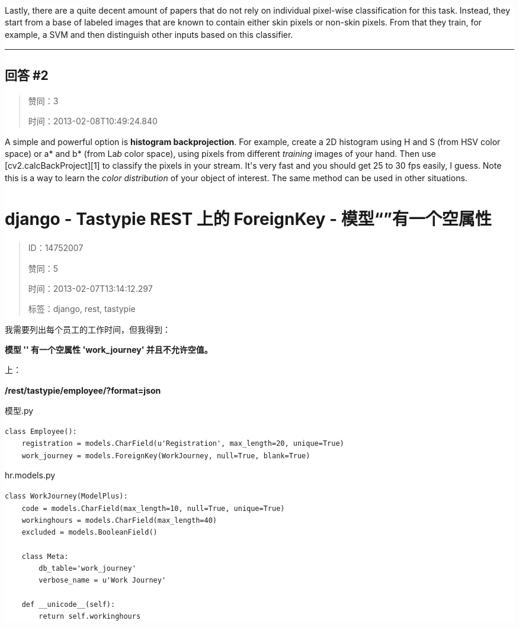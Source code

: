 Lastly, there are a quite decent amount of papers that do not rely on individual pixel-wise classification for this task. Instead, they start from a base of labeled images that are known to contain either skin pixels or non-skin pixels. From that they train, for example, a SVM and then distinguish other inputs based on this classifier.

* * *

## 回答 #2

> 赞同：3
> 
> 时间：2013-02-08T10:49:24.840

A simple and powerful option is **histogram backprojection**. For example, create a 2D histogram using H and S (from HSV color space) or a* and b* (from La*b* color space), using pixels from different *training* images of your hand. Then use [cv2.calcBackProject][1] to classify the pixels in your stream. It's very fast and you should get 25 to 30 fps easily, I guess. Note this is a way to learn the *color distribution* of your object of interest. The same method can be used in other situations.

# django - Tastypie REST 上的 ForeignKey - 模型“”有一个空属性

> ID：14752007
> 
> 赞同：5
> 
> 时间：2013-02-07T13:14:12.297
> 
> 标签：django, rest, tastypie

我需要列出每个员工的工作时间，但我得到：

**模型 '' 有一个空属性 'work_journey' 并且不允许空值。**

上：

**/rest/tastypie/employee/?format=json**

模型.py

```
class Employee():
    registration = models.CharField(u'Registration', max_length=20, unique=True)
    work_journey = models.ForeignKey(WorkJourney, null=True, blank=True) 
```

hr.models.py

```
class WorkJourney(ModelPlus):
    code = models.CharField(max_length=10, null=True, unique=True)
    workinghours = models.CharField(max_length=40)
    excluded = models.BooleanField()

    class Meta:
        db_table='work_journey'
        verbose_name = u'Work Journey'

    def __unicode__(self):
        return self.workinghours 
```

